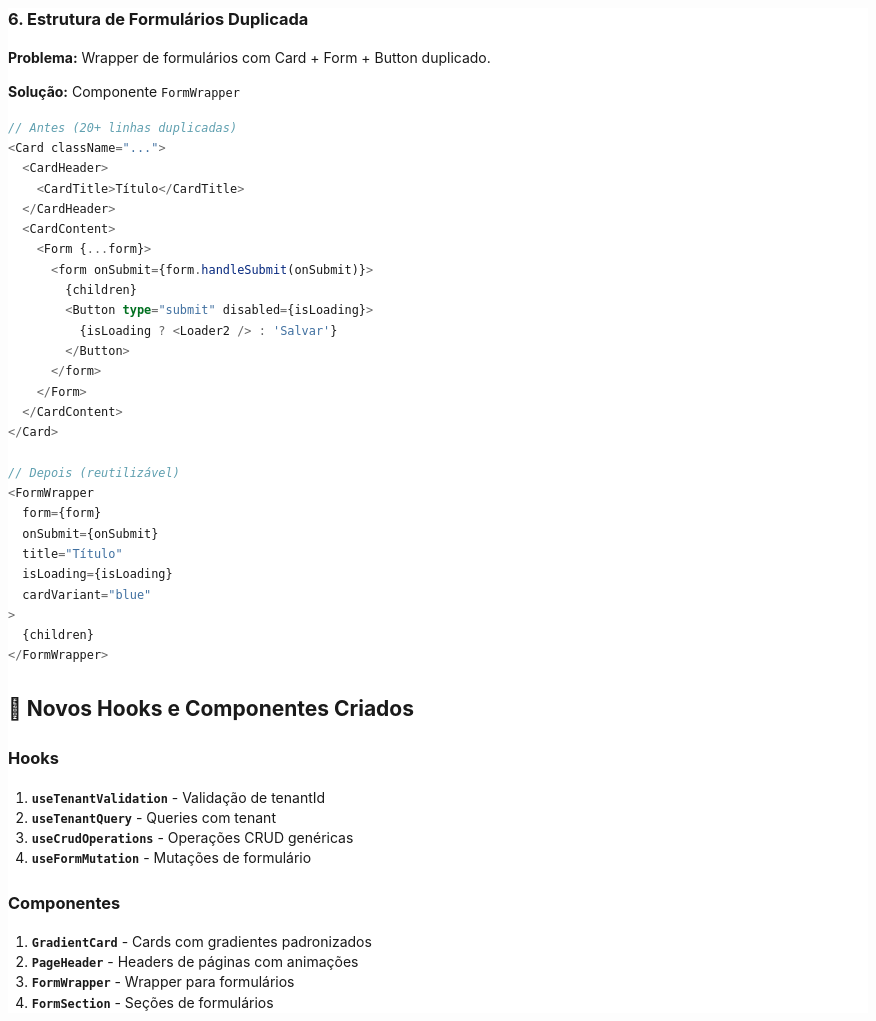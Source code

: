 ### 6. Estrutura de Formulários Duplicada

**Problema:** Wrapper de formulários com Card + Form + Button duplicado.

**Solução:** Componente `FormWrapper`

```typescript
// Antes (20+ linhas duplicadas)
<Card className="...">
  <CardHeader>
    <CardTitle>Título</CardTitle>
  </CardHeader>
  <CardContent>
    <Form {...form}>
      <form onSubmit={form.handleSubmit(onSubmit)}>
        {children}
        <Button type="submit" disabled={isLoading}>
          {isLoading ? <Loader2 /> : 'Salvar'}
        </Button>
      </form>
    </Form>
  </CardContent>
</Card>

// Depois (reutilizável)
<FormWrapper
  form={form}
  onSubmit={onSubmit}
  title="Título"
  isLoading={isLoading}
  cardVariant="blue"
>
  {children}
</FormWrapper>
```

## 🚀 Novos Hooks e Componentes Criados

### Hooks

1. **`useTenantValidation`** - Validação de tenantId
2. **`useTenantQuery`** - Queries com tenant
3. **`useCrudOperations`** - Operações CRUD genéricas
4. **`useFormMutation`** - Mutações de formulário

### Componentes

1. **`GradientCard`** - Cards com gradientes padronizados
2. **`PageHeader`** - Headers de páginas com animações
3. **`FormWrapper`** - Wrapper para formulários
4. **`FormSection`** - Seções de formulários
